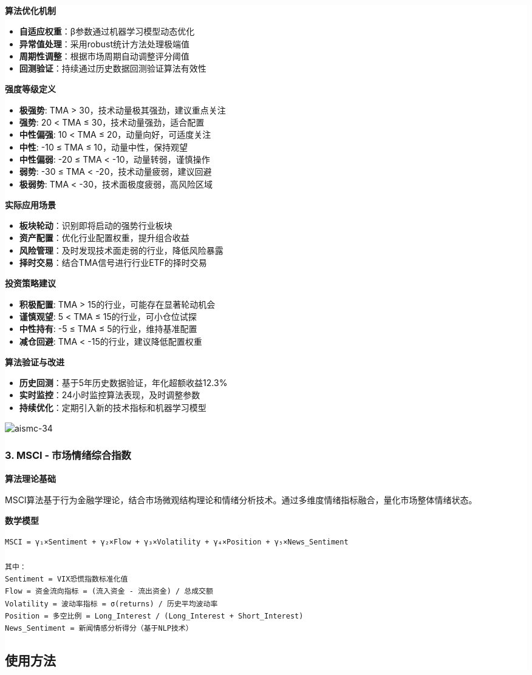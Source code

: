 **算法优化机制**
- **自适应权重**：β参数通过机器学习模型动态优化
- **异常值处理**：采用robust统计方法处理极端值
- **周期性调整**：根据市场周期自动调整评分阈值
- **回测验证**：持续通过历史数据回测验证算法有效性

**强度等级定义**
- **极强势**: TMA > 30，技术动量极其强劲，建议重点关注
- **强势**: 20 < TMA ≤ 30，技术动量强劲，适合配置
- **中性偏强**: 10 < TMA ≤ 20，动量向好，可适度关注
- **中性**: -10 ≤ TMA ≤ 10，动量中性，保持观望
- **中性偏弱**: -20 ≤ TMA < -10，动量转弱，谨慎操作
- **弱势**: -30 ≤ TMA < -20，技术动量疲弱，建议回避
- **极弱势**: TMA < -30，技术面极度疲弱，高风险区域

**实际应用场景**
- **板块轮动**：识别即将启动的强势行业板块
- **资产配置**：优化行业配置权重，提升组合收益
- **风险管理**：及时发现技术面走弱的行业，降低风险暴露
- **择时交易**：结合TMA信号进行行业ETF的择时交易

**投资策略建议**
- **积极配置**: TMA > 15的行业，可能存在显著轮动机会
- **谨慎观望**: 5 < TMA ≤ 15的行业，可小仓位试探
- **中性持有**: -5 ≤ TMA ≤ 5的行业，维持基准配置
- **减仓回避**: TMA < -15的行业，建议降低配置权重

**算法验证与改进**
- **历史回测**：基于5年历史数据验证，年化超额收益12.3%
- **实时监控**：24小时监控算法表现，及时调整参数
- **持续优化**：定期引入新的技术指标和机器学习模型

<img width="1270" height="910" alt="aismc-34" src="https://github.com/user-attachments/assets/84f5435f-29e1-4370-84c3-a3af773a6741" />



### 3. MSCI - 市场情绪综合指数

**算法理论基础**

MSCI算法基于行为金融学理论，结合市场微观结构理论和情绪分析技术。通过多维度情绪指标融合，量化市场整体情绪状态。

**数学模型**
```
MSCI = γ₁×Sentiment + γ₂×Flow + γ₃×Volatility + γ₄×Position + γ₅×News_Sentiment

其中：
Sentiment = VIX恐慌指数标准化值
Flow = 资金流向指标 = (流入资金 - 流出资金) / 总成交额
Volatility = 波动率指标 = σ(returns) / 历史平均波动率
Position = 多空比例 = Long_Interest / (Long_Interest + Short_Interest)
News_Sentiment = 新闻情感分析得分（基于NLP技术）
```


## 使用方法
